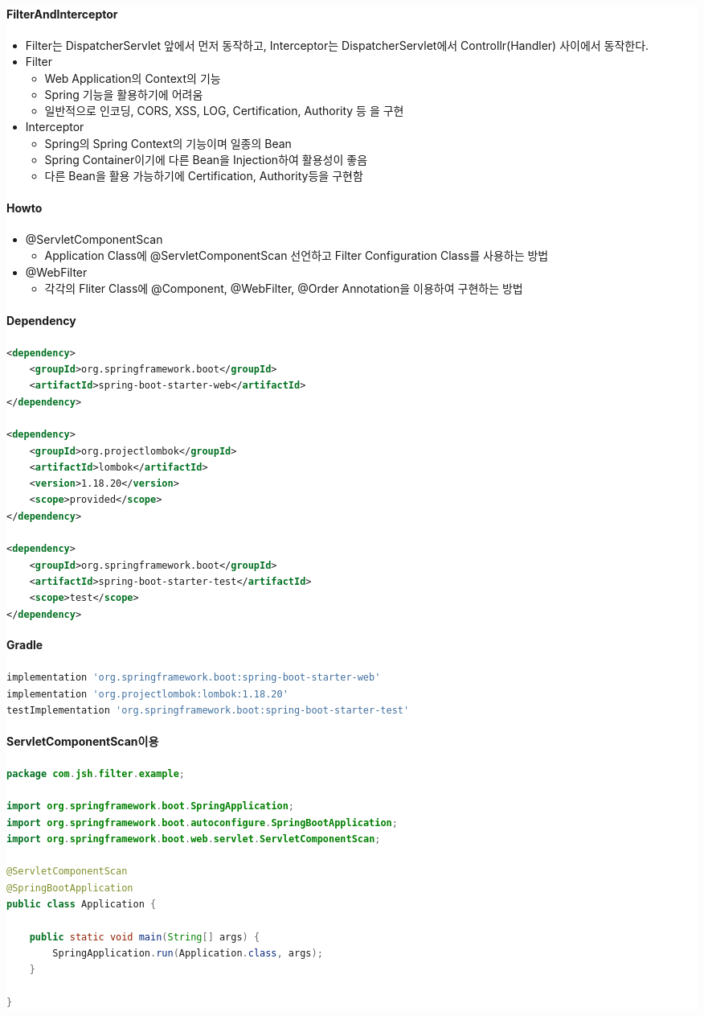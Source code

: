 
#### FilterAndInterceptor
+ Filter는 DispatcherServlet 앞에서 먼저 동작하고, Interceptor는 DispatcherServlet에서 Controllr(Handler) 사이에서 동작한다.
+ Filter
  + Web Application의 Context의 기능
  + Spring 기능을 활용하기에 어려움
  + 일반적으로 인코딩, CORS, XSS, LOG, Certification, Authority 등 을 구현
+ Interceptor
  + Spring의 Spring Context의 기능이며 일종의 Bean
  + Spring Container이기에 다른 Bean을 Injection하여 활용성이 좋음
  + 다른 Bean을 활용 가능하기에 Certification, Authority등을 구현함

#### Howto
+ @ServletComponentScan
  + Application Class에 @ServletComponentScan 선언하고 Filter Configuration Class를 사용하는 방법
+ @WebFilter
  + 각각의 Fliter Class에 @Component, @WebFilter, @Order Annotation을 이용하여 구현하는 방법

#### Dependency

```xml
<dependency>
    <groupId>org.springframework.boot</groupId>
    <artifactId>spring-boot-starter-web</artifactId>
</dependency>

<dependency>
    <groupId>org.projectlombok</groupId>
    <artifactId>lombok</artifactId>
    <version>1.18.20</version>
    <scope>provided</scope>
</dependency>

<dependency>
    <groupId>org.springframework.boot</groupId>
    <artifactId>spring-boot-starter-test</artifactId>
    <scope>test</scope>
</dependency>
  ```
#### Gradle

```groovy
implementation 'org.springframework.boot:spring-boot-starter-web'
implementation 'org.projectlombok:lombok:1.18.20'
testImplementation 'org.springframework.boot:spring-boot-starter-test'
```

#### ServletComponentScan이용

```java
package com.jsh.filter.example;

import org.springframework.boot.SpringApplication;
import org.springframework.boot.autoconfigure.SpringBootApplication;
import org.springframework.boot.web.servlet.ServletComponentScan;

@ServletComponentScan
@SpringBootApplication
public class Application {

    public static void main(String[] args) {
        SpringApplication.run(Application.class, args);
    }

}
```